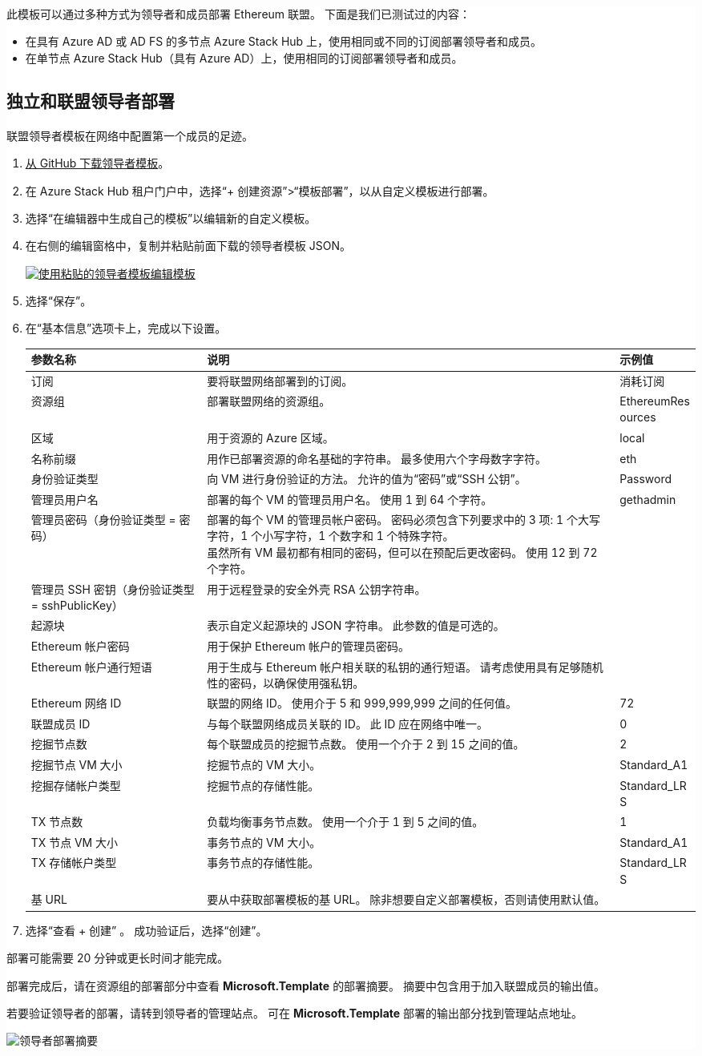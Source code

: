 此模板可以通过多种方式为领导者和成员部署 Ethereum 联盟。 下面是我们已测试过的内容：

- 在具有 Azure AD 或 AD FS 的多节点 Azure Stack Hub 上，使用相同或不同的订阅部署领导者和成员。
- 在单节点 Azure Stack Hub（具有 Azure AD）上，使用相同的订阅部署领导者和成员。

## <a name="standalone-and-consortium-leader-deployment"></a>独立和联盟领导者部署

联盟领导者模板在网络中配置第一个成员的足迹。 

1. [从 GitHub 下载领导者模板](https://aka.ms/aa6z619)。
1. 在 Azure Stack Hub 租户门户中，选择“+ 创建资源”>“模板部署”，以从自定义模板进行部署。
1. 选择“在编辑器中生成自己的模板”以编辑新的自定义模板。
1. 在右侧的编辑窗格中，复制并粘贴前面下载的领导者模板 JSON。
    
    [![使用粘贴的领导者模板编辑模板](./media/azure-stack-ethereum/edit-leader-template.png)](./media/azure-stack-ethereum/edit-leader-template.png#lightbox)

1. 选择“保存”。
1. 在“基本信息”选项卡上，完成以下设置。

    参数名称 | 说明 | 示例值
    ---------------|-------------|-------------
    订阅 | 要将联盟网络部署到的订阅。 | 消耗订阅
    资源组 | 部署联盟网络的资源组。 | EthereumResources
    区域 | 用于资源的 Azure 区域。 | local
    名称前缀 | 用作已部署资源的命名基础的字符串。 最多使用六个字母数字字符。 | eth
    身份验证类型 | 向 VM 进行身份验证的方法。 允许的值为“密码”或“SSH 公钥”。 | Password
    管理员用户名 | 部署的每个 VM 的管理员用户名。 使用 1 到 64 个字符。 | gethadmin
    管理员密码（身份验证类型 = 密码）| 部署的每个 VM 的管理员帐户密码。 密码必须包含下列要求中的 3 项: 1 个大写字符，1 个小写字符，1 个数字和 1 个特殊字符。 <br />虽然所有 VM 最初都有相同的密码，但可以在预配后更改密码。 使用 12 到 72 个字符。 |
    管理员 SSH 密钥（身份验证类型 = sshPublicKey） | 用于远程登录的安全外壳 RSA 公钥字符串。 |
    起源块 | 表示自定义起源块的 JSON 字符串。  此参数的值是可选的。 |
    Ethereum 帐户密码 | 用于保护 Ethereum 帐户的管理员密码。 |
    Ethereum 帐户通行短语 | 用于生成与 Ethereum 帐户相关联的私钥的通行短语。 请考虑使用具有足够随机性的密码，以确保使用强私钥。 |
    Ethereum 网络 ID | 联盟的网络 ID。 使用介于 5 和 999,999,999 之间的任何值。 | 72
    联盟成员 ID | 与每个联盟网络成员关联的 ID。 此 ID 应在网络中唯一。 | 0
    挖掘节点数 | 每个联盟成员的挖掘节点数。 使用一个介于 2 到 15 之间的值。 | 2
    挖掘节点 VM 大小 | 挖掘节点的 VM 大小。 | Standard_A1
    挖掘存储帐户类型 | 挖掘节点的存储性能。 | Standard_LRS
    TX 节点数 | 负载均衡事务节点数。 使用一个介于 1 到 5 之间的值。 | 1
    TX 节点 VM 大小 | 事务节点的 VM 大小。 | Standard_A1
    TX 存储帐户类型 | 事务节点的存储性能。 | Standard_LRS
    基 URL | 要从中获取部署模板的基 URL。 除非想要自定义部署模板，否则请使用默认值。 |

1. 选择“查看 + 创建”  。 成功验证后，选择“创建”。

部署可能需要 20 分钟或更长时间才能完成。

部署完成后，请在资源组的部署部分中查看 **Microsoft.Template** 的部署摘要。 摘要中包含用于加入联盟成员的输出值。

若要验证领导者的部署，请转到领导者的管理站点。 可在 **Microsoft.Template** 部署的输出部分找到管理站点地址。  

![领导者部署摘要](./media/azure-stack-ethereum/ethereum-node-status.png)
